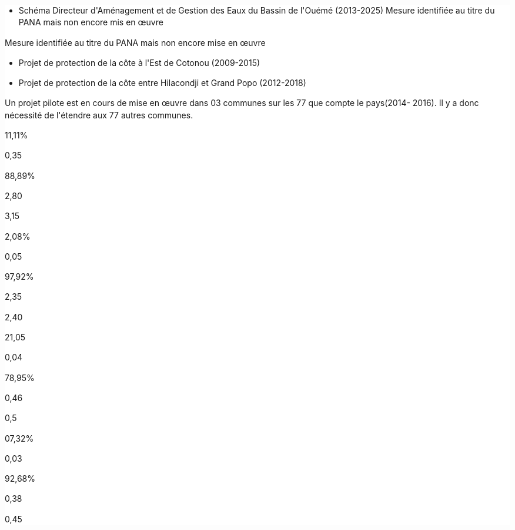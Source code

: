- Schéma Directeur d'Aménagement 
et  de  Gestion  des  Eaux  du  Bassin 
de l'Ouémé (2013-2025) 
Mesure  identifiée    au  titre  du  PANA 
mais non encore mis en œuvre 

Mesure  identifiée    au  titre  du  PANA 
mais non encore mise en œuvre 
 
-  Projet  de  protection  de  la  côte  à 
l'Est de Cotonou (2009-2015) 
 
-    Projet  de  protection  de  la  côte 
entre  Hilacondji  et  Grand  Popo 
(2012-2018) 

Un projet pilote est en cours de mise 
en  œuvre  dans  03  communes  sur 
les  77  que  compte  le  pays(2014-
2016).  Il  y  a  donc  nécessité  de 
l'étendre aux 77 autres communes. 

11,11% 

0,35 

88,89% 

2,80 

3,15 

2,08% 

0,05 

97,92% 

2,35 

2,40 

21,05 

0,04 

78,95% 

0,46 

0,5 

07,32% 

0,03 

92,68% 

0,38 

0,45  

